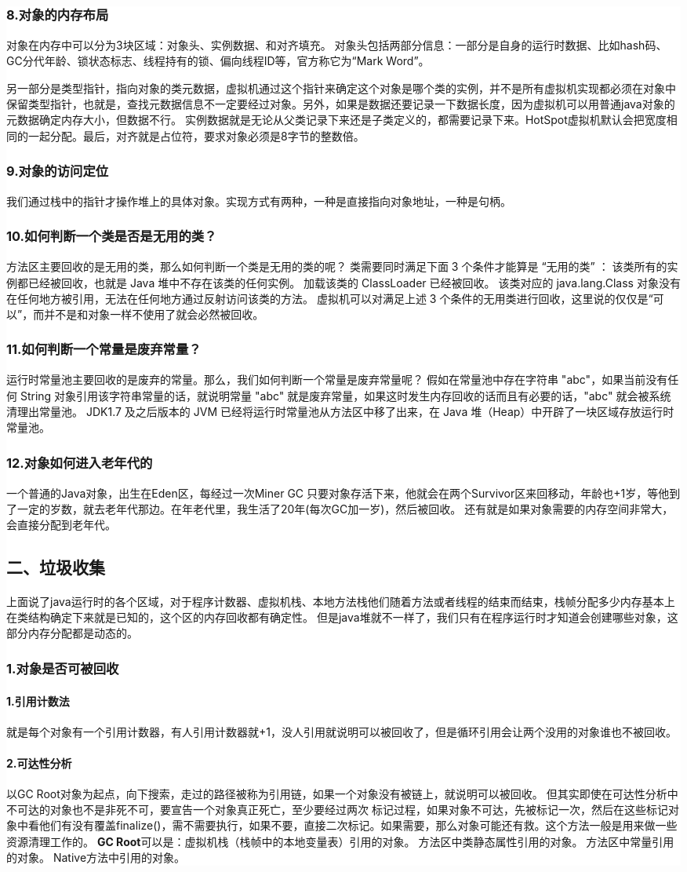 ### 8.对象的内存布局

对象在内存中可以分为3块区域：对象头、实例数据、和对齐填充。
对象头包括两部分信息：一部分是自身的运行时数据、比如hash码、GC分代年龄、锁状态标志、线程持有的锁、偏向线程ID等，官方称它为“Mark Word”。

另一部分是类型指针，指向对象的类元数据，虚拟机通过这个指针来确定这个对象是哪个类的实例，并不是所有虚拟机实现都必须在对象中保留类型指针，也就是，查找元数据信息不一定要经过对象。另外，如果是数据还要记录一下数据长度，因为虚拟机可以用普通java对象的元数据确定内存大小，但数据不行。
实例数据就是无论从父类记录下来还是子类定义的，都需要记录下来。HotSpot虚拟机默认会把宽度相同的一起分配。最后，对齐就是占位符，要求对象必须是8字节的整数倍。

### 9.对象的访问定位
我们通过栈中的指针才操作堆上的具体对象。实现方式有两种，一种是直接指向对象地址，一种是句柄。

### 10.如何判断一个类是否是无用的类？
方法区主要回收的是无用的类，那么如何判断一个类是无用的类的呢？
类需要同时满足下面 3 个条件才能算是 “无用的类” ：
该类所有的实例都已经被回收，也就是 Java 堆中不存在该类的任何实例。
加载该类的 ClassLoader 已经被回收。
该类对应的 java.lang.Class 对象没有在任何地方被引用，无法在任何地方通过反射访问该类的方法。
虚拟机可以对满足上述 3 个条件的无用类进行回收，这里说的仅仅是“可以”，而并不是和对象一样不使用了就会必然被回收。

### 11.如何判断一个常量是废弃常量？
运行时常量池主要回收的是废弃的常量。那么，我们如何判断一个常量是废弃常量呢？
假如在常量池中存在字符串 "abc"，如果当前没有任何 String 对象引用该字符串常量的话，就说明常量 "abc" 就是废弃常量，如果这时发生内存回收的话而且有必要的话，"abc" 就会被系统清理出常量池。
JDK1.7 及之后版本的 JVM 已经将运行时常量池从方法区中移了出来，在 Java 堆（Heap）中开辟了一块区域存放运行时常量池。

### 12.对象如何进入老年代的
一个普通的Java对象，出生在Eden区，每经过一次Miner GC 只要对象存活下来，他就会在两个Survivor区来回移动，年龄也+1岁，等他到了一定的岁数，就去老年代那边。在年老代里，我生活了20年(每次GC加一岁)，然后被回收。
还有就是如果对象需要的内存空间非常大，会直接分配到老年代。

## 二、垃圾收集

上面说了java运行时的各个区域，对于程序计数器、虚拟机栈、本地方法栈他们随着方法或者线程的结束而结束，栈帧分配多少内存基本上在类结构确定下来就是已知的，这个区的内存回收都有确定性。
但是java堆就不一样了，我们只有在程序运行时才知道会创建哪些对象，这部分内存分配都是动态的。

### 1.对象是否可被回收

#### 1.引用计数法
就是每个对象有一个引用计数器，有人引用计数器就+1，没人引用就说明可以被回收了，但是循环引用会让两个没用的对象谁也不被回收。

#### 2.可达性分析
以GC Root对象为起点，向下搜索，走过的路径被称为引用链，如果一个对象没有被链上，就说明可以被回收。
但其实即使在可达性分析中不可达的对象也不是非死不可，要宣告一个对象真正死亡，至少要经过两次 标记过程，如果对象不可达，先被标记一次，然后在这些标记对象中看他们有没有覆盖finalize()，需不需要执行，如果不要，直接二次标记。如果需要，那么对象可能还有救。这个方法一般是用来做一些资源清理工作的。
**GC Root**可以是：虚拟机栈（栈帧中的本地变量表）引用的对象。
                             方法区中类静态属性引用的对象。
                             方法区中常量引用的对象。
                             Native方法中引用的对象。
